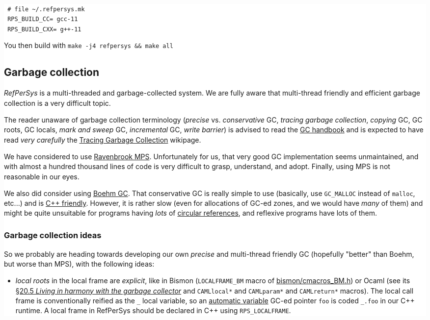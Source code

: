      # file ~/.refpersys.mk
     RPS_BUILD_CC= gcc-11
     RPS_BUILD_CXX= g++-11

You then build with `make -j4 refpersys && make all`

## Garbage collection

*RefPerSys* is a multi-threaded and garbage-collected system. We are
fully aware that multi-thread friendly and efficient garbage
collection is a very difficult topic.

The reader unaware of garbage collection terminology (*precise*
vs. *conservative* GC, *tracing garbage collection*, *copying* GC, GC
roots, GC locals, *mark and sweep* GC, *incremental* GC, *write
barrier*) is advised to read the [GC handbook](http://gchandbook.org/)
and is expected to have read *very carefully* the [Tracing Garbage
Collection](https://en.wikipedia.org/wiki/Tracing_garbage_collection)
wikipage.

We have considered to use [Ravenbrook
MPS](https://www.ravenbrook.com/project/mps/). Unfortunately for us,
that very good GC implementation seems unmaintained, and with almost a
hundred thousand lines of code is very difficult to grasp, understand,
and adopt. Finally, using MPS is not reasonable in our eyes.

We also did consider using [Boehm
GC](http://www.hboehm.info/gc/). That conservative GC is really simple
to use (basically, use `GC_MALLOC` instead of `malloc`, etc...) and is
[C++ friendly](https://stackoverflow.com/a/8019003/841108). However,
it is rather slow (even for allocations of GC-ed zones, and we would
have *many* of them) and might be quite unsuitable for programs having
*lots* of [circular
references](https://en.wikipedia.org/wiki/Circular_reference), and
reflexive programs have lots of them.


### Garbage collection ideas

So we probably are heading towards developing our own *precise* and
multi-thread friendly GC (hopefully "better" than Boehm, but worse
than MPS), with the following ideas:

* *local roots* in the local frame are *explicit*, like in Bismon
  (`LOCALFRAME_BM` macro of
  [bismon/cmacros_BM.h](https://github.com/bstarynk/bismon/blob/master/cmacros_BM.h))
  or Ocaml (see its [§20.5 *Living in harmony with the garbage
  collector*](http://caml.inria.fr/pub/docs/manual-ocaml/intfc.html)
  and `CAMLlocal*` and `CAMLparam*` and `CAMLreturn*` macros). The
  local call frame is conventionally reified as the `_` local
  variable, so an [automatic
  variable](https://en.wikipedia.org/wiki/Automatic_variable) GC-ed
  pointer `foo` is coded `_.foo` in our C++ runtime. A local frame in
  RefPerSys should be declared in C++ using `RPS_LOCALFRAME`.
